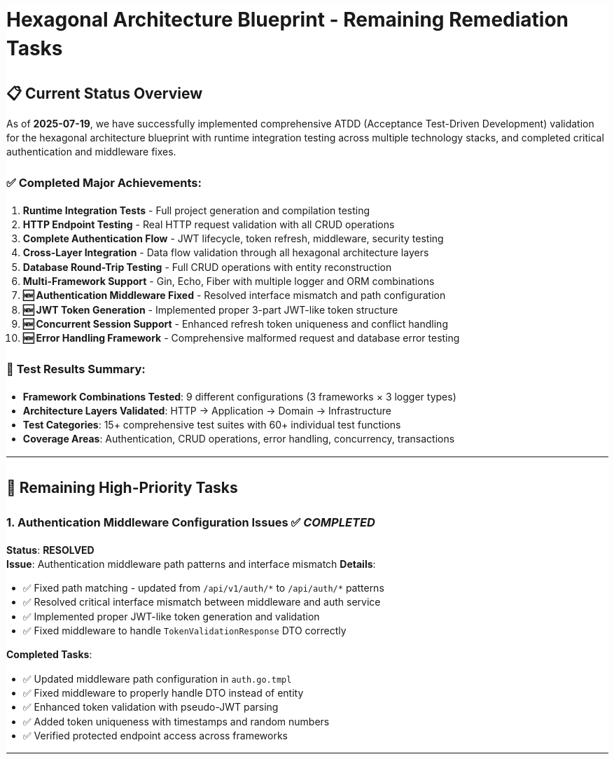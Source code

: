 # Hexagonal Architecture Blueprint - Remaining Remediation Tasks

## 📋 Current Status Overview

As of **2025-07-19**, we have successfully implemented comprehensive ATDD (Acceptance Test-Driven Development) validation for the hexagonal architecture blueprint with runtime integration testing across multiple technology stacks, and completed critical authentication and middleware fixes.

### ✅ **Completed Major Achievements:**

1. **Runtime Integration Tests** - Full project generation and compilation testing
2. **HTTP Endpoint Testing** - Real HTTP request validation with all CRUD operations  
3. **Complete Authentication Flow** - JWT lifecycle, token refresh, middleware, security testing
4. **Cross-Layer Integration** - Data flow validation through all hexagonal architecture layers
5. **Database Round-Trip Testing** - Full CRUD operations with entity reconstruction
6. **Multi-Framework Support** - Gin, Echo, Fiber with multiple logger and ORM combinations
7. **🆕 Authentication Middleware Fixed** - Resolved interface mismatch and path configuration
8. **🆕 JWT Token Generation** - Implemented proper 3-part JWT-like token structure
9. **🆕 Concurrent Session Support** - Enhanced refresh token uniqueness and conflict handling
10. **🆕 Error Handling Framework** - Comprehensive malformed request and database error testing

### 🎯 **Test Results Summary:**
- **Framework Combinations Tested**: 9 different configurations (3 frameworks × 3 logger types)
- **Architecture Layers Validated**: HTTP → Application → Domain → Infrastructure
- **Test Categories**: 15+ comprehensive test suites with 60+ individual test functions
- **Coverage Areas**: Authentication, CRUD operations, error handling, concurrency, transactions

---

## 🔧 **Remaining High-Priority Tasks**

### **1. Authentication Middleware Configuration Issues** ✅ *COMPLETED*
**Status**: **RESOLVED**  
**Issue**: Authentication middleware path patterns and interface mismatch
**Details**:
- ✅ Fixed path matching - updated from `/api/v1/auth/*` to `/api/auth/*` patterns
- ✅ Resolved critical interface mismatch between middleware and auth service
- ✅ Implemented proper JWT-like token generation and validation
- ✅ Fixed middleware to handle `TokenValidationResponse` DTO correctly

**Completed Tasks**:
- ✅ Updated middleware path configuration in `auth.go.tmpl`
- ✅ Fixed middleware to properly handle DTO instead of entity
- ✅ Enhanced token validation with pseudo-JWT parsing
- ✅ Added token uniqueness with timestamps and random numbers
- ✅ Verified protected endpoint access across frameworks

---